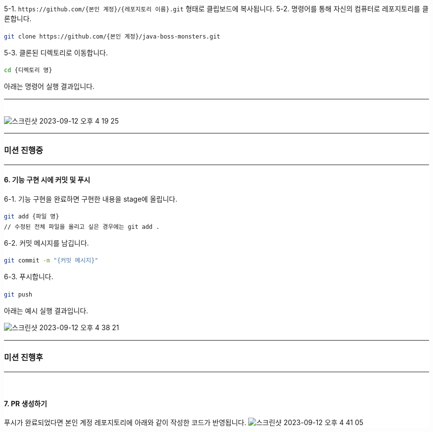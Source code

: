   5-1. `https://github.com/{본인 계정}/{레포지토리 이름}.git` 형태로 클립보드에 복사됩니다.
  5-2. 명령어를 통해 자신의 컴퓨터로 레포지토리를 클론합니다.
  ```bash
  git clone https://github.com/{본인 계정}/java-boss-monsters.git
  ```
  5-3. 클론된 디렉토리로 이동합니다.
  ```bash
  cd {디렉토리 명}
  ```

  아래는 명령어 실행 결과입니다.
  <hr>
  </br>
  
  <img width="644" alt="스크린샷 2023-09-12 오후 4 19 25" src="https://github.com/baton-mission/docs/assets/140675388/1d07cb42-5825-4c74-b28e-625d38125c33">

---

### 미션 진행중

---

#### 6. 기능 구현 시에 커밋 및 푸시

  6-1. 기능 구현을 완료하면 구현한 내용을 stage에 올립니다.
  ```bash
  git add {파일 명}
  // 수정된 전체 파일을 올리고 싶은 경우에는 git add .
  ```

  6-2. 커밋 메시지를 남깁니다.
  ```bash
  git commit -m "{커밋 메시지}"
  ```

  6-3. 푸시합니다.
  ```bash
  git push
  ```

  아래는 예시 실행 결과입니다.
  
  <img width="644" alt="스크린샷 2023-09-12 오후 4 38 21" src="https://github.com/baton-mission/docs/assets/140675388/80af35e4-8607-4c14-9a25-eaedfee148f0">

---

### 미션 진행후

---

</br>

#### 7. PR 생성하기

  푸시가 완료되었다면 본인 계정 레포지토리에 아래와 같이 작성한 코드가 반영됩니다.
  <img width="919" alt="스크린샷 2023-09-12 오후 4 41 05" src="https://github.com/baton-mission/docs/assets/140675388/f90f429c-97c2-4006-aaa3-b4eea7d3d699">
